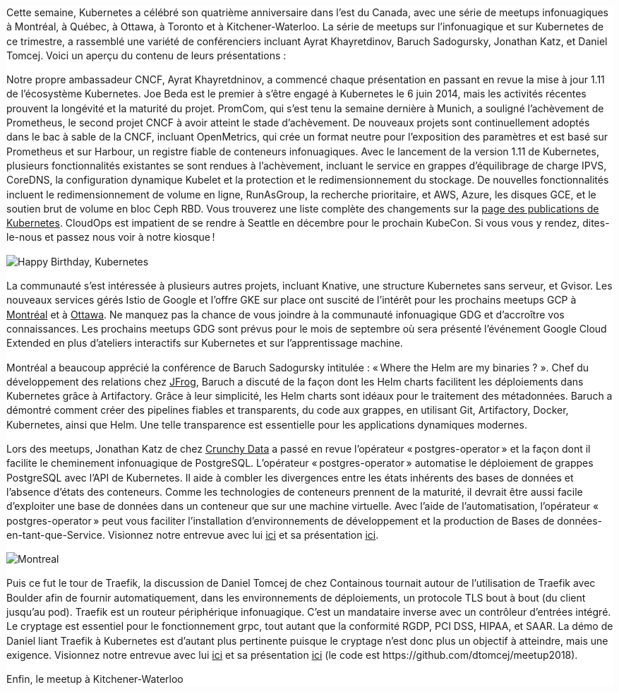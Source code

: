 <p>Cette semaine, Kubernetes a célébré son quatrième anniversaire dans l’est du Canada, avec une série de meetups infonuagiques à Montréal, à Québec, à Ottawa, à Toronto et à Kitchener-Waterloo. La série de meetups sur l’infonuagique et sur Kubernetes de ce trimestre, a rassemblé une variété de conférenciers incluant Ayrat Khayretdinov, Baruch Sadogursky, Jonathan Katz, et Daniel Tomcej. Voici un aperçu du contenu de leurs présentations :</p><p>Notre propre ambassadeur CNCF, Ayrat Khayretdninov, a commencé chaque présentation en passant en revue la mise à jour 1.11 de l’écosystème Kubernetes. Joe Beda est le premier à s’être engagé à Kubernetes le 6 juin 2014, mais les activités récentes prouvent la longévité et la maturité du projet. PromCom, qui s’est tenu la semaine dernière à Munich, a souligné l’achèvement de Prometheus, le second projet CNCF à avoir atteint le stade d’achèvement. De nouveaux projets sont continuellement adoptés dans le bac à sable de la CNCF, incluant OpenMetrics, qui crée un format neutre pour l’exposition des paramètres et est basé sur Prometheus et sur Harbour, un registre fiable de conteneurs infonuagiques. Avec le lancement de la version 1.11 de Kubernetes, plusieurs fonctionnalités existantes se sont rendues à l’achèvement, incluant le service en grappes d’équilibrage de charge IPVS, CoreDNS, la configuration dynamique Kubelet et la protection et le redimensionnement du stockage. De nouvelles fonctionnalités incluent le redimensionnement de volume en ligne, RunAsGroup, la recherche prioritaire, et AWS, Azure, les disques GCE, et le soutien brut de volume en bloc Ceph RBD. Vous trouverez une liste complète des changements sur la <a href="https://github.com/kubernetes/kubernetes/releases" target="_blank" rel="noopener noreferrer">page des publications de Kubernetes</a>. CloudOps est impatient de se rendre à Seattle en décembre pour le prochain KubeCon. Si vous vous y rendez, dites-le-nous et passez nous voir à notre kiosque !</p><p><img class="alignleft" style="width: 50%;" src="/images/blog/post/meetupcupcakes.jpg" alt="Happy Birthday, Kubernetes"></p><p>La communauté s’est intéressée à plusieurs autres projets, incluant Knative, une structure Kubernetes sans serveur, et Gvisor. Les nouveaux services gérés Istio de Google et l’offre GKE sur place ont suscité de l’intérêt pour les prochains meetups GCP à <a href="https://www.meetup.com/Google-Cloud-Platform-Meetup-Montreal/" target="_blank" rel="noopener noreferrer">Montréal</a> et à <a href="https://www.meetup.com/Google-Cloud-Platform-Meetup-ottawa/" target="_blank" rel="noopener noreferrer">Ottawa</a>. Ne manquez pas la chance de vous joindre à la communauté infonuagique GDG et d’accroître vos connaissances. Les prochains meetups GDG sont prévus pour le mois de septembre où sera présenté l’événement Google Cloud Extended en plus d’ateliers interactifs sur Kubernetes et sur l’apprentissage machine.</p><p>Montréal a beaucoup apprécié la conférence de Baruch Sadogursky intitulée : « Where the Helm are my binaries ? ». Chef du développement des relations chez <a href="https://jfrog.com/" target="_blank" rel="noopener noreferrer">JFrog</a>, Baruch a discuté de la façon dont les Helm charts facilitent les déploiements dans Kubernetes grâce à Artifactory. Grâce à leur simplicité, les Helm charts sont idéaux pour le traitement des métadonnées. Baruch a démontré comment créer des pipelines fiables et transparents, du code aux grappes, en utilisant Git, Artifactory, Docker, Kubernetes, ainsi que Helm. Une telle transparence est essentielle pour les applications dynamiques modernes.</p><p>Lors des meetups, Jonathan Katz de chez <a href="https://www.crunchydata.com/" target="_blank" rel="noopener noreferrer">Crunchy Data</a> a passé en revue l’opérateur « postgres-operator » et la façon dont il facilite le cheminement infonuagique de PostgreSQL. L’opérateur « postgres-operator » automatise le déploiement de grappes PostgreSQL avec l’API de Kubernetes. Il aide à combler les divergences entre les états inhérents des bases de données et l’absence d’états des conteneurs. Comme les technologies de conteneurs prennent de la maturité, il devrait être aussi facile d’exploiter une base de données dans un conteneur que sur une machine virtuelle. Avec l’aide de l’automatisation, l’opérateur « postgres-operator » peut vous faciliter l’installation d’environnements de développement et la production de Bases de données-en-tant-que-Service. Visionnez notre entrevue avec lui <a href="https://www.youtube.com/watch?v=6QDCFYMrYQY&amp;t=16s" target="_blank" rel="noopener noreferrer">ici</a> et sa présentation <a href="https://www.slideshare.net/jkatz05/operating-postgresql-at-scale-with-kubernetes" target="_blank" rel="noopener noreferrer">ici</a>.</p><p><img class="alignright" style="width: 50%;" src="/images/blog/post/archymtlmeetup.jpg" alt="Montreal"></p><p>Puis ce fut le tour de Traefik, la discussion de Daniel Tomcej de chez Containous tournait autour de l’utilisation de Traefik avec Boulder afin de fournir automatiquement, dans les environnements de déploiements, un protocole TLS bout à bout (du client jusqu’au pod). Traefik est un routeur périphérique infonuagique. C’est un mandataire inverse avec un contrôleur d’entrées intégré. Le cryptage est essentiel pour le fonctionnement grpc, tout autant que la conformité RGDP, PCI DSS, HIPAA, et SAAR. La démo de Daniel liant Traefik à Kubernetes est d’autant plus pertinente puisque le cryptage n’est donc plus un objectif à atteindre, mais une exigence. Visionnez notre entrevue avec lui <a href="https://www.youtube.com/watch?v=7kpf8hIr8nM&amp;t=1s" target="_blank" rel="noopener noreferrer">ici</a> et sa présentation <a href="https://dtomcej.github.io/traefik-presentation/#/" target="_blank" rel="noopener noreferrer">ici</a> (le code est https://github.com/dtomcej/meetup2018).</p><p>Enfin, le meetup à Kitchener-Waterloo